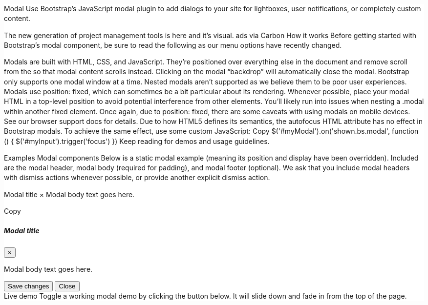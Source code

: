 

Modal
Use Bootstrap’s JavaScript modal plugin to add dialogs to your site for lightboxes, user notifications, or completely custom content.

The new generation of project management tools is here and it’s visual.
ads via Carbon
How it works
Before getting started with Bootstrap’s modal component, be sure to read the following as our menu options have recently changed.

Modals are built with HTML, CSS, and JavaScript. They’re positioned over everything else in the document and remove scroll from the <body> so that modal content scrolls instead.
Clicking on the modal “backdrop” will automatically close the modal.
Bootstrap only supports one modal window at a time. Nested modals aren’t supported as we believe them to be poor user experiences.
Modals use position: fixed, which can sometimes be a bit particular about its rendering. Whenever possible, place your modal HTML in a top-level position to avoid potential interference from other elements. You’ll likely run into issues when nesting a .modal within another fixed element.
Once again, due to position: fixed, there are some caveats with using modals on mobile devices. See our browser support docs for details.
Due to how HTML5 defines its semantics, the autofocus HTML attribute has no effect in Bootstrap modals. To achieve the same effect, use some custom JavaScript:
Copy
$('#myModal').on('shown.bs.modal', function () {
  $('#myInput').trigger('focus')
})
Keep reading for demos and usage guidelines.

Examples
Modal components
Below is a static modal example (meaning its position and display have been overridden). Included are the modal header, modal body (required for padding), and modal footer (optional). We ask that you include modal headers with dismiss actions whenever possible, or provide another explicit dismiss action.

Modal title
×
Modal body text goes here.

Copy
<div class="modal" tabindex="-1" role="dialog">
  <div class="modal-dialog" role="document">
    <div class="modal-content">
      <div class="modal-header">
        <h5 class="modal-title">Modal title</h5>
        <button type="button" class="close" data-dismiss="modal" aria-label="Close">
          <span aria-hidden="true">&times;</span>
        </button>
      </div>
      <div class="modal-body">
        <p>Modal body text goes here.</p>
      </div>
      <div class="modal-footer">
        <button type="button" class="btn btn-primary">Save changes</button>
        <button type="button" class="btn btn-secondary" data-dismiss="modal">Close</button>
      </div>
    </div>
  </div>
</div>
Live demo
Toggle a working modal demo by clicking the button below. It will slide down and fade in from the top of the page.
